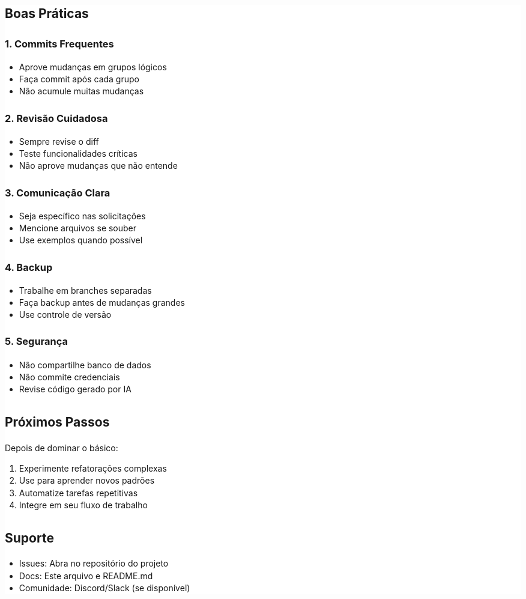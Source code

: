 ## Boas Práticas

### 1. Commits Frequentes
- Aprove mudanças em grupos lógicos
- Faça commit após cada grupo
- Não acumule muitas mudanças

### 2. Revisão Cuidadosa
- Sempre revise o diff
- Teste funcionalidades críticas
- Não aprove mudanças que não entende

### 3. Comunicação Clara
- Seja específico nas solicitações
- Mencione arquivos se souber
- Use exemplos quando possível

### 4. Backup
- Trabalhe em branches separadas
- Faça backup antes de mudanças grandes
- Use controle de versão

### 5. Segurança
- Não compartilhe banco de dados
- Não commite credenciais
- Revise código gerado por IA

## Próximos Passos

Depois de dominar o básico:
1. Experimente refatorações complexas
2. Use para aprender novos padrões
3. Automatize tarefas repetitivas
4. Integre em seu fluxo de trabalho

## Suporte

- Issues: Abra no repositório do projeto
- Docs: Este arquivo e README.md
- Comunidade: Discord/Slack (se disponível)
